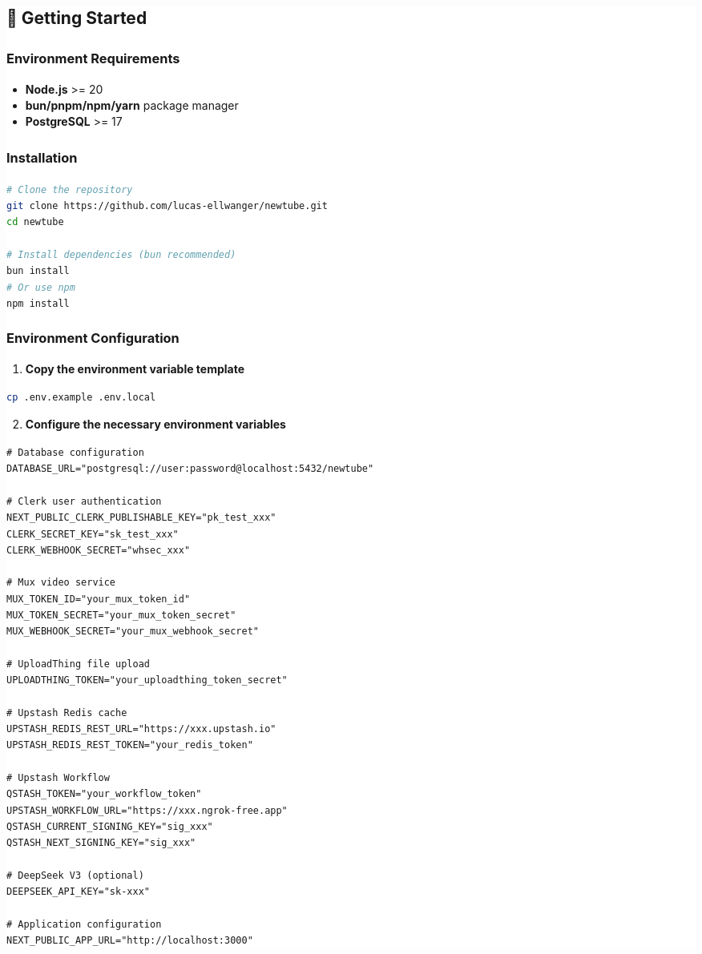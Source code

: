
## 🚀 Getting Started

### Environment Requirements

- **Node.js** \>= 20
- **bun/pnpm/npm/yarn** package manager
- **PostgreSQL** \>= 17

### Installation

```bash
# Clone the repository
git clone https://github.com/lucas-ellwanger/newtube.git
cd newtube

# Install dependencies (bun recommended)
bun install
# Or use npm
npm install
```

### Environment Configuration

1.  **Copy the environment variable template**



```bash
cp .env.example .env.local
```

2.  **Configure the necessary environment variables**



```env
# Database configuration
DATABASE_URL="postgresql://user:password@localhost:5432/newtube"

# Clerk user authentication
NEXT_PUBLIC_CLERK_PUBLISHABLE_KEY="pk_test_xxx"
CLERK_SECRET_KEY="sk_test_xxx"
CLERK_WEBHOOK_SECRET="whsec_xxx"

# Mux video service
MUX_TOKEN_ID="your_mux_token_id"
MUX_TOKEN_SECRET="your_mux_token_secret"
MUX_WEBHOOK_SECRET="your_mux_webhook_secret"

# UploadThing file upload
UPLOADTHING_TOKEN="your_uploadthing_token_secret"

# Upstash Redis cache
UPSTASH_REDIS_REST_URL="https://xxx.upstash.io"
UPSTASH_REDIS_REST_TOKEN="your_redis_token"

# Upstash Workflow
QSTASH_TOKEN="your_workflow_token"
UPSTASH_WORKFLOW_URL="https://xxx.ngrok-free.app"
QSTASH_CURRENT_SIGNING_KEY="sig_xxx"
QSTASH_NEXT_SIGNING_KEY="sig_xxx"

# DeepSeek V3 (optional)
DEEPSEEK_API_KEY="sk-xxx"

# Application configuration
NEXT_PUBLIC_APP_URL="http://localhost:3000"
```